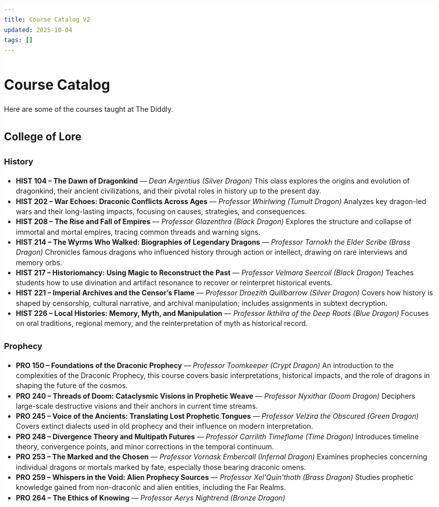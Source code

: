 ```yaml
---
title: Course Catalog V2
updated: 2025-10-04
tags: []
---
```


# Course Catalog

Here are some of the courses taught at The Diddly.

## College of Lore

### History

- **HIST 104 – The Dawn of Dragonkind** — _Dean Argentius (Silver Dragon)_
  This class explores the origins and evolution of dragonkind, their ancient civilizations, and their pivotal roles in history up to the present day.
- **HIST 202 – War Echoes: Draconic Conflicts Across Ages** — _Professor Whirlwing (Tumult Dragon)_
  Analyzes key dragon-led wars and their long-lasting impacts, focusing on causes, strategies, and consequences.
- **HIST 208 – The Rise and Fall of Empires** — _Professor Glazenthra (Black Dragon)_
  Explores the structure and collapse of immortal and mortal empires, tracing common threads and warning signs.
- **HIST 214 – The Wyrms Who Walked: Biographies of Legendary Dragons** — _Professor Tarnokh the Elder Scribe (Brass Dragon)_
  Chronicles famous dragons who influenced history through action or intellect, drawing on rare interviews and memory orbs.
- **HIST 217 – Historiomancy: Using Magic to Reconstruct the Past** — _Professor Velmara Seercoil (Black Dragon)_
  Teaches students how to use divination and artifact resonance to recover or reinterpret historical events.
- **HIST 221 – Imperial Archives and the Censor’s Flame** — _Professor Draezith Quillbarrow (Silver Dragon)_
  Covers how history is shaped by censorship, cultural narrative, and archival manipulation; includes assignments in subtext decryption.
- **HIST 226 – Local Histories: Memory, Myth, and Manipulation** — _Professor Ikthilra of the Deep Roots (Blue Dragon)_
  Focuses on oral traditions, regional memory, and the reinterpretation of myth as historical record.

### Prophecy

- **PRO 150 – Foundations of the Draconic Prophecy** — _Professor Toomkeeper (Crypt Dragon)_
  An introduction to the complexities of the Draconic Prophecy, this course covers basic interpretations, historical impacts, and the role of dragons in shaping the future of the cosmos.
- **PRO 240 – Threads of Doom: Cataclysmic Visions in Prophetic Weave** — _Professor Nyxithar (Doom Dragon)_
  Deciphers large-scale destructive visions and their anchors in current time streams.
- **PRO 245 – Voice of the Ancients: Translating Lost Prophetic Tongues** — _Professor Velzira the Obscured (Green Dragon)_
  Covers extinct dialects used in old prophecy and their influence on modern interpretation.
- **PRO 248 – Divergence Theory and Multipath Futures** — _Professor Carrilith Timeflame (Time Dragon)_
  Introduces timeline theory, convergence points, and minor corrections in the temporal continuum.
- **PRO 253 – The Marked and the Chosen** — _Professor Vornask Embercall (Infernal Dragon)_
  Examines prophecies concerning individual dragons or mortals marked by fate, especially those bearing draconic omens.
- **PRO 259 – Whispers in the Void: Alien Prophecy Sources** — _Professor Xel'Quin'thoth (Brass Dragon)_
  Studies prophetic knowledge gained from non-draconic and alien entities, including the Far Realms.
- **PRO 264 – The Ethics of Knowing** — _Professor Aerys Nightrend (Bronze Dragon)_